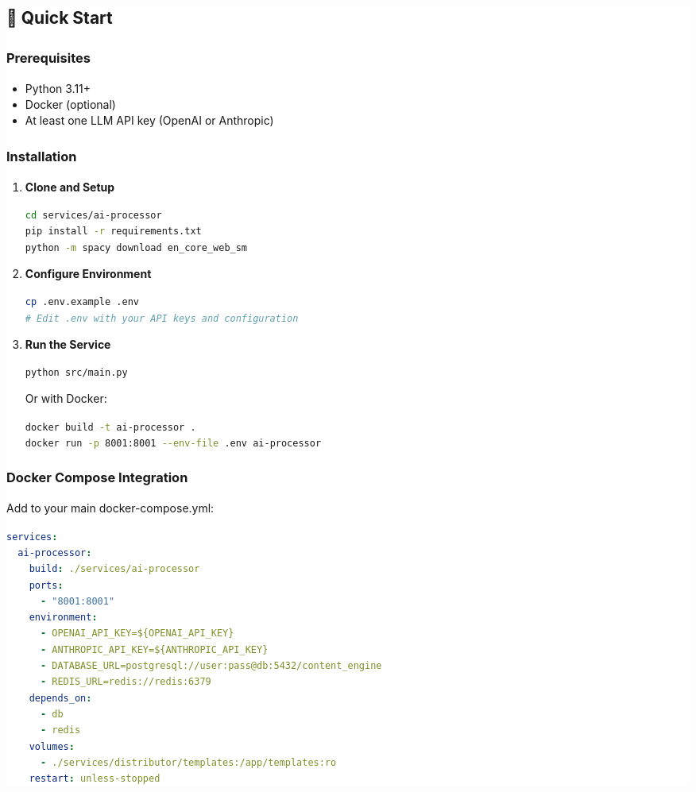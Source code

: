 ## 🚀 Quick Start

### Prerequisites
- Python 3.11+
- Docker (optional)
- At least one LLM API key (OpenAI or Anthropic)

### Installation

1. **Clone and Setup**
   ```bash
   cd services/ai-processor
   pip install -r requirements.txt
   python -m spacy download en_core_web_sm
   ```

2. **Configure Environment**
   ```bash
   cp .env.example .env
   # Edit .env with your API keys and configuration
   ```

3. **Run the Service**
   ```bash
   python src/main.py
   ```

   Or with Docker:
   ```bash
   docker build -t ai-processor .
   docker run -p 8001:8001 --env-file .env ai-processor
   ```

### Docker Compose Integration

Add to your main docker-compose.yml:

```yaml
services:
  ai-processor:
    build: ./services/ai-processor
    ports:
      - "8001:8001"
    environment:
      - OPENAI_API_KEY=${OPENAI_API_KEY}
      - ANTHROPIC_API_KEY=${ANTHROPIC_API_KEY}
      - DATABASE_URL=postgresql://user:pass@db:5432/content_engine
      - REDIS_URL=redis://redis:6379
    depends_on:
      - db
      - redis
    volumes:
      - ./services/distributor/templates:/app/templates:ro
    restart: unless-stopped
```
